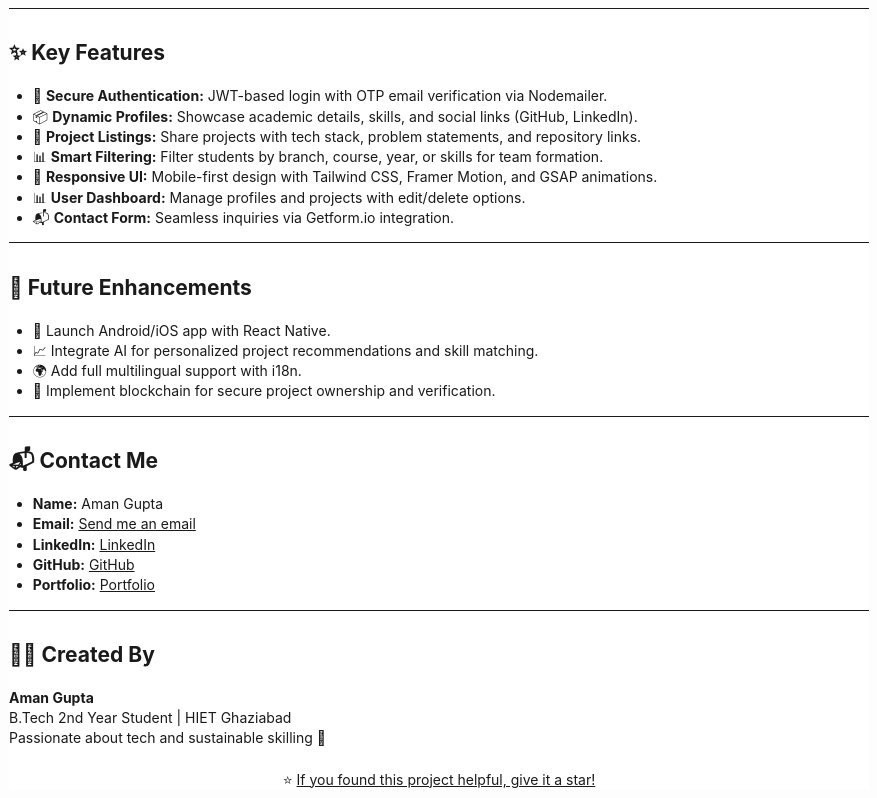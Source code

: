   <hr>

  
  <h2 id="features" data-aos="fade-right">✨ <b>Key Features</b></h2>
  <ul data-aos="fade-left">
    <li>🔐 <b>Secure Authentication:</b> JWT-based login with OTP email verification via Nodemailer.</li>
    <li>📦 <b>Dynamic Profiles:</b> Showcase academic details, skills, and social links (GitHub, LinkedIn).</li>
    <li>💬 <b>Project Listings:</b> Share projects with tech stack, problem statements, and repository links.</li>
    <li>📊 <b>Smart Filtering:</b> Filter students by branch, course, year, or skills for team formation.</li>
    <li>📱 <b>Responsive UI:</b> Mobile-first design with Tailwind CSS, Framer Motion, and GSAP animations.</li>
    <li>📊 <b>User Dashboard:</b> Manage profiles and projects with edit/delete options.</li>
    <li>📬 <b>Contact Form:</b> Seamless inquiries via Getform.io integration.</li>
  </ul>

  <hr>

  
  <h2 id="enhancements" data-aos="fade-right">🚀 <b>Future Enhancements</b></h2>
  <ul data-aos="fade-left">
    <li>📱 Launch Android/iOS app with React Native.</li>
    <li>📈 Integrate AI for personalized project recommendations and skill matching.</li>
    <li>🌍 Add full multilingual support with i18n.</li>
    <li>🔗 Implement blockchain for secure project ownership and verification.</li>
  </ul>

  <hr>

  
  <h2 id="contact" data-aos="fade-right">📬 <b>Contact Me</b></h2>
  <ul data-aos="fade-left">
    <li><strong>Name:</strong> Aman Gupta</li>
    <li><strong>Email:</strong> <a href="mailto:ag0567688@gmail.com" aria-label="Email Aman Gupta">Send me an email</a></li>
    <li><strong>LinkedIn:</strong> <a href="https://linkedin.com/in/amangupta9454" aria-label="Aman Gupta's LinkedIn">LinkedIn</a></li>
    <li><strong>GitHub:</strong> <a href="https://github.com/amangupta9454" aria-label="Aman Gupta's GitHub">GitHub</a></li>
    <li><strong>Portfolio:</strong> <a href="https://guptaaman.netlify.app/" aria-label="Aman Gupta's Portfolio">Portfolio</a></li>
  </ul>

  <hr>

  
  <h2 id="creator" data-aos="fade-right">👨‍💻 <b>Created By</b></h2>
  <p data-aos="fade-left">
    <strong>Aman Gupta</strong><br>
    B.Tech 2nd Year Student | HIET Ghaziabad<br>
    Passionate about tech and sustainable skilling 🌱
  </p>
  <p data-aos="zoom-in" style="text-align: center; margin-top: 1.5rem;">
    ⭐ <a href="https://github.com/amangupta9454/TeamUp" aria-label="Star TeamUp on GitHub">If you found this project helpful, give it a star!</a>
  </p>
